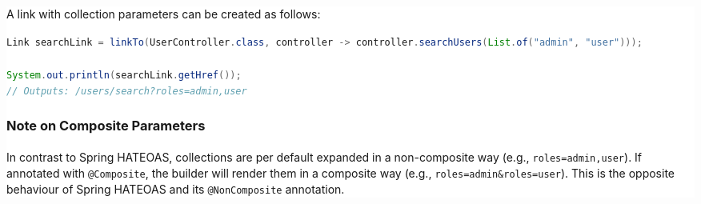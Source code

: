 A link with collection parameters can be created as follows:

```java
Link searchLink = linkTo(UserController.class, controller -> controller.searchUsers(List.of("admin", "user")));

System.out.println(searchLink.getHref()); 
// Outputs: /users/search?roles=admin,user
```

### Note on Composite Parameters
In contrast to Spring HATEOAS, collections are per default expanded in a non-composite way (e.g., `roles=admin,user`). If annotated with `@Composite`, the builder will render them in a composite way (e.g., `roles=admin&roles=user`). This is the opposite behaviour of Spring HATEOAS and its `@NonComposite` annotation. 